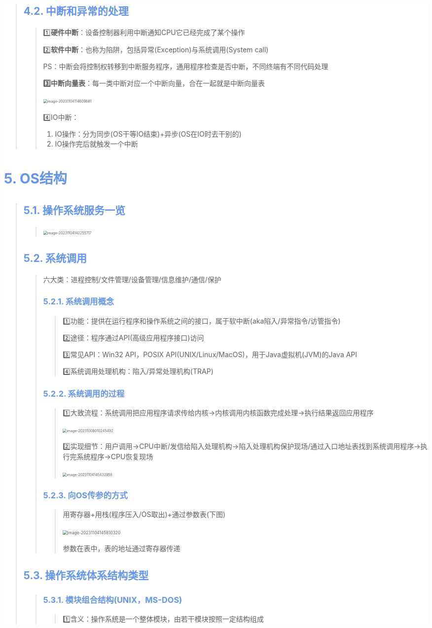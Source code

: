> ## <font color='cornflowerblue'>4.2. 中断和异常的处理</font>
>
> > :one:**硬件中断**：设备控制器利用中断通知CPU它已经完成了某个操作
> >
> > :two:**软件中断**：也称为陷阱，包括异常(Exception)与系统调用(System call)
> >
> > PS：中断会将控制权转移到中断服务程序，通用程序检查是否中断，不同终端有不同代码处理
> >
> > **:three:中断向量表**：每一类中断对应一个中断向量，合在一起就是中断向量表
> >
> > <img src="https://raw.githubusercontent.com/DANNHIROAKI/New-Picture-Bed/main/img/image-20231104114609681.png" alt="image-20231104114609681" style="zoom:50%;" /> 
> >
> > :four:IO中断：
> >
> > 1. IO操作：分为同步(OS干等IO结束)+异步(OS在IO时去干别的)
> > 2. IO操作完后就触发一个中断

# <font color='cornflowerblue'>5. OS结构</font>

> ## <font color='cornflowerblue'>5.1. 操作系统服务一览</font>
>
> > <img src="https://raw.githubusercontent.com/DANNHIROAKI/New-Picture-Bed/main/img/image-20231104142255717.png" alt="image-20231104142255717" style="zoom:50%;" /> 
>
> ## <font color='cornflowerblue'>5.2. 系统调用</font>
>
> > 六大类：进程控制/文件管理/设备管理/信息维护/通信/保护 
> >
> > ### <font color='cornflowerblue'>5.2.1. 系统调用概念</font>
> >
> > > :one:功能：提供在运行程序和操作系统之间的接口，属于软中断(aka陷入/异常指令/访管指令)
> > >
> > > :two:途径：程序通过API(高级应用程序接口)访问
> > >
> > > :three:常见API：Win32 API，POSIX API(UNIX/Linux/MacOS)，用于Java虚拟机(JVM)的Java API
> > >
> > > :four:系统调用处理机构：陷入/异常处理机构(TRAP)
> >
> > ### <font color='cornflowerblue'>5.2.2. 系统调用的过程</font>
> >
> > > :one:大致流程：系统调用把应用程序请求传给内核→内核调用内核函数完成处理→执行结果返回应用程序
> > >
> > > <img src="https://raw.githubusercontent.com/DANNHIROAKI/PicGo-Typora-GitHub-Picture-bed/main/img/image-20231008010245492.png" alt="image-20231008010245492" style="zoom: 50%;" />  
> > >
> > > :two:实现细节：用户调用→CPU中断/发信给陷入处理机构→陷入处理机构保护现场/通过入口地址表找到系统调用程序→执行完系统程序→CPU恢复现场
> > >
> > > <img src="https://raw.githubusercontent.com/DANNHIROAKI/New-Picture-Bed/main/img/image-20231104145432958.png" alt="image-20231104145432958" style="zoom:50%;" /> 
> >
> > ### <font color='cornflowerblue'>5.2.3. 向OS传参的方式</font>
> >
> > > 用寄存器+用栈(程序压入/OS取出)+通过参数表(下图)
> > >
> > > <img src="https://raw.githubusercontent.com/DANNHIROAKI/New-Picture-Bed/main/img/image-20231104145810320.png" alt="image-20231104145810320" style="zoom: 59%;" /> 
> > >
> > > 参数在表中，表的地址通过寄存器传递
>
> ## <font color='cornflowerblue'>5.3. 操作系统体系结构类型</font>
>
> >### <font color='cornflowerblue'>5.3.1. 模块组合结构(UNIX，MS-DOS)</font>
> >
> >> :one:含义：操作系统是一个整体模块，由若干模块按照一定结构组成